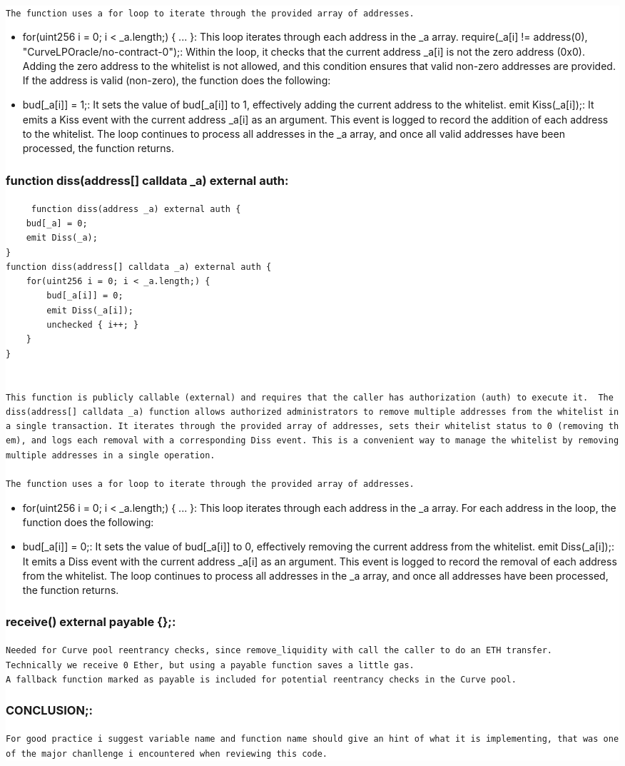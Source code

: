     The function uses a for loop to iterate through the provided array of addresses.

   * for(uint256 i = 0; i < _a.length;) { ... }: This loop iterates through each address in the _a array.
    require(_a[i] != address(0), "CurveLPOracle/no-contract-0");: Within the loop, it checks that the current address _a[i] is not the zero address (0x0). Adding the zero address to the whitelist is not allowed, and this condition ensures that valid non-zero addresses are provided.
    If the address is valid (non-zero), the function does the following:

   * bud[_a[i]] = 1;: It sets the value of bud[_a[i]] to 1, effectively adding the current address to the whitelist.
    emit Kiss(_a[i]);: It emits a Kiss event with the current address _a[i] as an argument. This event is logged to record the addition of each address to the whitelist.
    The loop continues to process all addresses in the _a array, and once all valid addresses have been processed, the function returns.

### function diss(address[] calldata _a) external auth:
         function diss(address _a) external auth {
        bud[_a] = 0;
        emit Diss(_a);
    }
    function diss(address[] calldata _a) external auth {
        for(uint256 i = 0; i < _a.length;) {
            bud[_a[i]] = 0;
            emit Diss(_a[i]);
            unchecked { i++; }
        }
    }


    This function is publicly callable (external) and requires that the caller has authorization (auth) to execute it.  The diss(address[] calldata _a) function allows authorized administrators to remove multiple addresses from the whitelist in a single transaction. It iterates through the provided array of addresses, sets their whitelist status to 0 (removing them), and logs each removal with a corresponding Diss event. This is a convenient way to manage the whitelist by removing multiple addresses in a single operation.

    The function uses a for loop to iterate through the provided array of addresses.

   * for(uint256 i = 0; i < _a.length;) { ... }: This loop iterates through each address in the _a array.
    For each address in the loop, the function does the following:

   * bud[_a[i]] = 0;: It sets the value of bud[_a[i]] to 0, effectively removing the current address from the whitelist.
    emit Diss(_a[i]);: It emits a Diss event with the current address _a[i] as an argument. This event is logged to record the removal of each address from the whitelist.
    The loop continues to process all addresses in the _a array, and once all addresses have been processed, the function returns.

### receive() external payable {};:
    Needed for Curve pool reentrancy checks, since remove_liquidity with call the caller to do an ETH transfer.
    Technically we receive 0 Ether, but using a payable function saves a little gas.
    A fallback function marked as payable is included for potential reentrancy checks in the Curve pool.


### CONCLUSION;:
    For good practice i suggest variable name and function name should give an hint of what it is implementing, that was one of the major chanllenge i encountered when reviewing this code.

